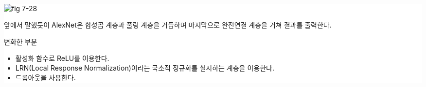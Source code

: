 <img width="643" alt="fig 7-28" src="https://user-images.githubusercontent.com/38313522/154047877-b8e95759-a20a-4150-b38a-24bbcb9ecf7f.png">

앞에서 말했듯이 AlexNet은 합성곱 계층과 풀링 계층을 거듭하며 마지막으로 완전연결 계층을 거쳐 결과를 출력한다.

변화한 부분
- 활성화 함수로 ReLU를 이용한다.
- LRN(Local Response Normalization)이라는 국소적 정규화를 실시하는 계층을 이용한다.
- 드롭아웃을 사용한다.